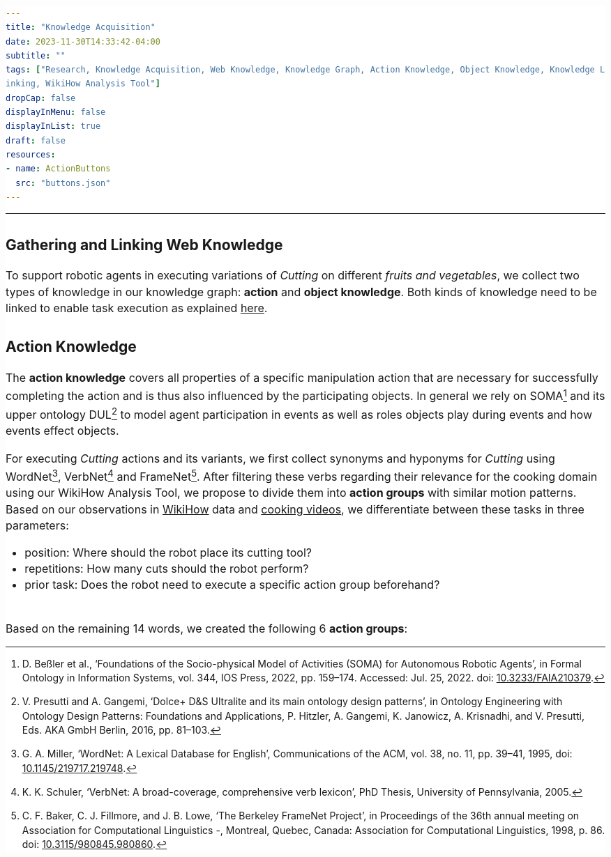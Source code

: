 ```yaml
---
title: "Knowledge Acquisition"
date: 2023-11-30T14:33:42-04:00
subtitle: ""
tags: ["Research, Knowledge Acquisition, Web Knowledge, Knowledge Graph, Action Knowledge, Object Knowledge, Knowledge Linking, WikiHow Analysis Tool"]
dropCap: false
displayInMenu: false
displayInList: true
draft: false
resources:
- name: ActionButtons
  src: "buttons.json"
---
```


<hr>
<h2>Gathering and Linking Web Knowledge</h2>

<font size="3">To support robotic agents in executing variations of <i>Cutting</i> on different <i>fruits and vegetables</i>, we collect two types of knowledge in our knowledge graph: <b>action</b> and <b>object knowledge</b>.
Both kinds of knowledge need to be linked to enable task execution as explained <a href="https://food-ninja.github.io/FoodCutting/posts/architektur/">here</a>.</font> 

## Action Knowledge

<font size="3">The <b>action knowledge</b> covers all properties of a specific manipulation action that are necessary for successfully completing the action and is thus also influenced by the participating objects.
In general we rely on SOMA[^1] and its upper ontology DUL[^2] to model agent participation in events as well as roles objects play during events and how events effect objects.

For executing <i>Cutting</i> actions and its variants, we first collect synonyms and hyponyms for <i>Cutting</i> using WordNet[^3], VerbNet[^4] and FrameNet[^5].
After filtering these verbs regarding their relevance for the cooking domain using our WikiHow Analysis Tool, we propose to divide them into <b>action groups</b> with similar motion patterns.
Based on our observations in <a href="https://www.wikihow.com/">WikiHow</a> data and <a href="https://youtu.be/VjINuQX4hbM">cooking videos</a>, we differentiate between these tasks in three parameters:
- position: Where should the robot place its cutting tool?
- repetitions: How many cuts should the robot perform?
- prior task: Does the robot need to execute a specific action group beforehand?
<br>
Based on the remaining 14 words, we created the following 6 <b>action groups</b>:</font>
<p align="center">

[^1]: D. Beßler et al., ‘Foundations of the Socio-physical Model of Activities (SOMA) for Autonomous Robotic Agents’, in Formal Ontology in Information Systems, vol. 344, IOS Press, 2022, pp. 159–174. Accessed: Jul. 25, 2022. doi: [10.3233/FAIA210379](https://doi.org/10.3233/FAIA210379).
[^2]: V. Presutti and A. Gangemi, ‘Dolce+ D&S Ultralite and its main ontology design patterns’, in Ontology Engineering with Ontology Design Patterns: Foundations and Applications, P. Hitzler, A. Gangemi, K. Janowicz, A. Krisnadhi, and V. Presutti, Eds. AKA GmbH Berlin, 2016, pp. 81–103.
[^3]: G. A. Miller, ‘WordNet: A Lexical Database for English’, Communications of the ACM, vol. 38, no. 11, pp. 39–41, 1995, doi: [10.1145/219717.219748](https://dl.acm.org/doi/10.1145/219717.219748).
[^4]: K. K. Schuler, ‘VerbNet: A broad-coverage, comprehensive verb lexicon’, PhD Thesis, University of Pennsylvania, 2005.
[^5]: C. F. Baker, C. J. Fillmore, and J. B. Lowe, ‘The Berkeley FrameNet Project’, in Proceedings of the 36th annual meeting on Association for Computational Linguistics  -, Montreal, Quebec, Canada: Association for Computational Linguistics, 1998, p. 86. doi: [10.3115/980845.980860](http://portal.acm.org/citation.cfm?doid=980845.980860).
[^6]: D. M. Dooley et al., ‘FoodOn: a harmonized food ontology to increase global food traceability, quality control and data integration’, npj Sci Food, vol. 2, no. 1, Art. no. 1, Dec. 2018, doi: [10.1038/s41538-018-0032-6](https://www.nature.com/articles/s41538-018-0032-6).
[^7]: P. Jaiswal et al., ‘Plant Ontology (PO): a Controlled Vocabulary of Plant Structures and Growth Stages’, Comparative and Functional Genomics, vol. 6, no. 7–8, pp. 388–397, 2005, doi: [10.1002/cfg.496](http://www.hindawi.com/journals/ijg/2005/373740/abs/).
[^8]: J. Marín et al., ‘Recipe1M+: A Dataset for Learning Cross-Modal Embeddings for Cooking Recipes and Food Images’, IEEE Transactions on Pattern Analysis and Machine Intelligence, vol. 43, no. 1, pp. 187–203, Jan. 2021, doi: [10.1109/TPAMI.2019.2927476](https://pubmed.ncbi.nlm.nih.gov/31295105/).
[^9]: M. T. Turvey, ‘Ecological foundations of cognition: Invariants of perception and action.’, in Cognition: Conceptual and methodological issues., H. L. Pick, P. W. van den Broek, and D. C. Knill, Eds. Washington: American Psychological Association, 1992, pp. 85–117. doi: [10.1037/10564-004](https://doi.org/10.1037/10564-004).
[^10]: M. H. Bornstein and J. J. Gibson, ‘The Ecological Approach to Visual Perception’, The Journal of Aesthetics and Art Criticism, vol. 39, no. 2, p. 203, 1980, doi: [10.2307/429816](https://doi.org/10.2307/429816).
[^11]: L. Zhang, Q. Lyu, and C. Callison-Burch, ‘Reasoning about Goals, Steps, and Temporal Ordering with WikiHow’, in Proceedings of the 2020 Conference on Empirical Methods in Natural Language Processing (EMNLP), Online: Association for Computational Linguistics, 2020, pp. 4630–4639. doi: [10.18653/v1/2020.emnlp-main.374](https://aclanthology.org/2020.emnlp-main.374/).
[^12]: C. D. Manning, M. Surdeanu, J. Bauer, J. Finkel, S. J. Bethard, and D. McClosky, ‘The Stanford CoreNLP Natural Language Processing Toolkit’, in Proceedings of the 52nd Annual Meeting of the Association for Computational Linguistics: System Demonstrations, 2014, pp. 55–60. [Online](http://www.aclweb.org/anthology/P/P14/P14-5010)
[^13]: G. A. Miller, ‘WordNet: A Lexical Database for English’, Communications of the ACM, vol. 38, no. 11, pp. 39–41, 1995, doi: [10.1145/219717.219748](https://dl.acm.org/doi/10.1145/219717.219748).
[^14]: K. K. Schuler, ‘VerbNet: A broad-coverage, comprehensive verb lexicon’, PhD Thesis, University of Pennsylvania, 2005.